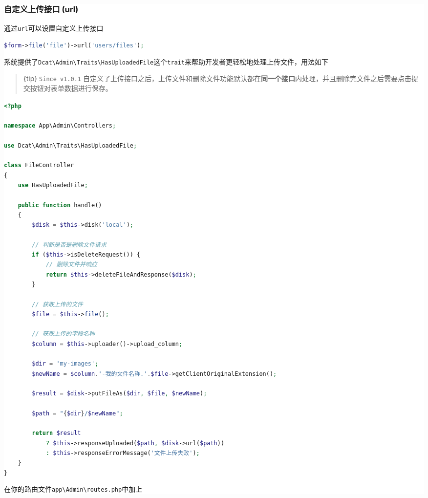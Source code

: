 <a name="url"></a>
### 自定义上传接口 (url)
通过`url`可以设置自定义上传接口
```php
$form->file('file')->url('users/files');
```

系统提供了`Dcat\Admin\Traits\HasUploadedFile`这个`trait`来帮助开发者更轻松地处理上传文件，用法如下

> {tip} `Since v1.0.1` 自定义了上传接口之后，上传文件和删除文件功能默认都在**同一个接口**内处理，并且删除完文件之后需要点击提交按钮对表单数据进行保存。

```php
<?php

namespace App\Admin\Controllers;

use Dcat\Admin\Traits\HasUploadedFile;

class FileController
{
    use HasUploadedFile;

    public function handle()
    {
        $disk = $this->disk('local');
        
        // 判断是否是删除文件请求
        if ($this->isDeleteRequest()) {
            // 删除文件并响应
            return $this->deleteFileAndResponse($disk);
        }
        
        // 获取上传的文件
        $file = $this->file();

        // 获取上传的字段名称
        $column = $this->uploader()->upload_column;

        $dir = 'my-images';
        $newName = $column.'-我的文件名称.'.$file->getClientOriginalExtension();

        $result = $disk->putFileAs($dir, $file, $newName);

        $path = "{$dir}/$newName";

        return $result
            ? $this->responseUploaded($path, $disk->url($path))
            : $this->responseErrorMessage('文件上传失败');
    }
}
```

在你的路由文件`app\Admin\routes.php`中加上
